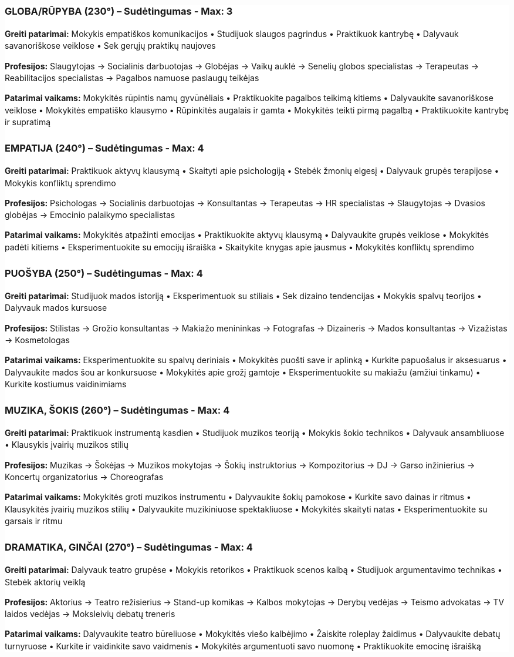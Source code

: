 ### GLOBA/RŪPYBA (230°) – Sudėtingumas - Max: 3
**Greiti patarimai:** Mokykis empatiškos komunikacijos • Studijuok slaugos pagrindus • Praktikuok kantrybę • Dalyvauk savanoriškose veiklose • Sek gerųjų praktikų naujoves

**Profesijos:** Slaugytojas → Socialinis darbuotojas → Globėjas → Vaikų auklė → Senelių globos specialistas → Terapeutas → Reabilitacijos specialistas → Pagalbos namuose paslaugų teikėjas

**Patarimai vaikams:** Mokykitės rūpintis namų gyvūnėliais • Praktikuokite pagalbos teikimą kitiems • Dalyvaukite savanoriškose veiklose • Mokykitės empatiško klausymo • Rūpinkitės augalais ir gamta • Mokykitės teikti pirmą pagalbą • Praktikuokite kantrybę ir supratimą

### EMPATIJA (240°) – Sudėtingumas - Max: 4
**Greiti patarimai:** Praktikuok aktyvų klausymą • Skaityti apie psichologiją • Stebėk žmonių elgesį • Dalyvauk grupės terapijose • Mokykis konfliktų sprendimo

**Profesijos:** Psichologas → Socialinis darbuotojas → Konsultantas → Terapeutas → HR specialistas → Slaugytojas → Dvasios globėjas → Emocinio palaikymo specialistas

**Patarimai vaikams:** Mokykitės atpažinti emocijas • Praktikuokite aktyvų klausymą • Dalyvaukite grupės veiklose • Mokykitės padėti kitiems • Eksperimentuokite su emocijų išraiška • Skaitykite knygas apie jausmus • Mokykitės konfliktų sprendimo

### PUOŠYBA (250°) – Sudėtingumas - Max: 4
**Greiti patarimai:** Studijuok mados istoriją • Eksperimentuok su stiliais • Sek dizaino tendencijas • Mokykis spalvų teorijos • Dalyvauk mados kursuose

**Profesijos:** Stilistas → Grožio konsultantas → Makiažo menininkas → Fotografas → Dizaineris → Mados konsultantas → Vizažistas → Kosmetologas

**Patarimai vaikams:** Eksperimentuokite su spalvų deriniais • Mokykitės puošti save ir aplinką • Kurkite papuošalus ir aksesuarus • Dalyvaukite mados šou ar konkursuose • Mokykitės apie grožį gamtoje • Eksperimentuokite su makiažu (amžiui tinkamu) • Kurkite kostiumus vaidinimiams

### MUZIKA, ŠOKIS (260°) – Sudėtingumas - Max: 4
**Greiti patarimai:** Praktikuok instrumentą kasdien • Studijuok muzikos teoriją • Mokykis šokio technikos • Dalyvauk ansambliuose • Klausykis įvairių muzikos stilių

**Profesijos:** Muzikas → Šokėjas → Muzikos mokytojas → Šokių instruktorius → Kompozitorius → DJ → Garso inžinierius → Koncertų organizatorius → Choreografas

**Patarimai vaikams:** Mokykitės groti muzikos instrumentu • Dalyvaukite šokių pamokose • Kurkite savo dainas ir ritmus • Klausykitės įvairių muzikos stilių • Dalyvaukite muzikiniuose spektakliuose • Mokykitės skaityti natas • Eksperimentuokite su garsais ir ritmu

### DRAMATIKA, GINČAI (270°) – Sudėtingumas - Max: 4
**Greiti patarimai:** Dalyvauk teatro grupėse • Mokykis retorikos • Praktikuok scenos kalbą • Studijuok argumentavimo technikas • Stebėk aktorių veiklą

**Profesijos:** Aktorius → Teatro režisierius → Stand-up komikas → Kalbos mokytojas → Derybų vedėjas → Teismo advokatas → TV laidos vedėjas → Moksleivių debatų treneris

**Patarimai vaikams:** Dalyvaukite teatro būreliuose • Mokykitės viešo kalbėjimo • Žaiskite roleplay žaidimus • Dalyvaukite debatų turnyruose • Kurkite ir vaidinkite savo vaidmenis • Mokykitės argumentuoti savo nuomonę • Praktikuokite emocinę išraišką
